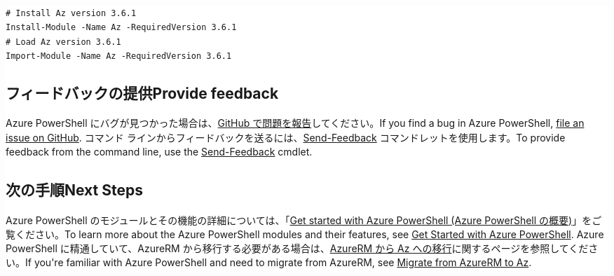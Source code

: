 ```powershell-interactive
# Install Az version 3.6.1
Install-Module -Name Az -RequiredVersion 3.6.1
# Load Az version 3.6.1
Import-Module -Name Az -RequiredVersion 3.6.1
```

## <a name="provide-feedback"></a><span data-ttu-id="66832-178">フィードバックの提供</span><span class="sxs-lookup"><span data-stu-id="66832-178">Provide feedback</span></span>

<span data-ttu-id="66832-179">Azure PowerShell にバグが見つかった場合は、[GitHub で問題を報告](https://github.com/Azure/azure-powershell/issues)してください。</span><span class="sxs-lookup"><span data-stu-id="66832-179">If you find a bug in Azure PowerShell, [file an issue on GitHub](https://github.com/Azure/azure-powershell/issues).</span></span> <span data-ttu-id="66832-180">コマンド ラインからフィードバックを送るには、[Send-Feedback](/powershell/module/az.accounts/send-feedback) コマンドレットを使用します。</span><span class="sxs-lookup"><span data-stu-id="66832-180">To provide feedback from the command line, use the [Send-Feedback](/powershell/module/az.accounts/send-feedback) cmdlet.</span></span>

## <a name="next-steps"></a><span data-ttu-id="66832-181">次の手順</span><span class="sxs-lookup"><span data-stu-id="66832-181">Next Steps</span></span>

<span data-ttu-id="66832-182">Azure PowerShell のモジュールとその機能の詳細については、「[Get started with Azure PowerShell (Azure PowerShell の概要)](get-started-azureps.md)」をご覧ください。</span><span class="sxs-lookup"><span data-stu-id="66832-182">To learn more about the Azure PowerShell modules and their features, see [Get Started with Azure PowerShell](get-started-azureps.md).</span></span> <span data-ttu-id="66832-183">Azure PowerShell に精通していて、AzureRM から移行する必要がある場合は、[AzureRM から Az への移行](migrate-from-azurerm-to-az.md)に関するページを参照してください。</span><span class="sxs-lookup"><span data-stu-id="66832-183">If you're familiar with Azure PowerShell and need to migrate from AzureRM, see [Migrate from AzureRM to Az](migrate-from-azurerm-to-az.md).</span></span>
